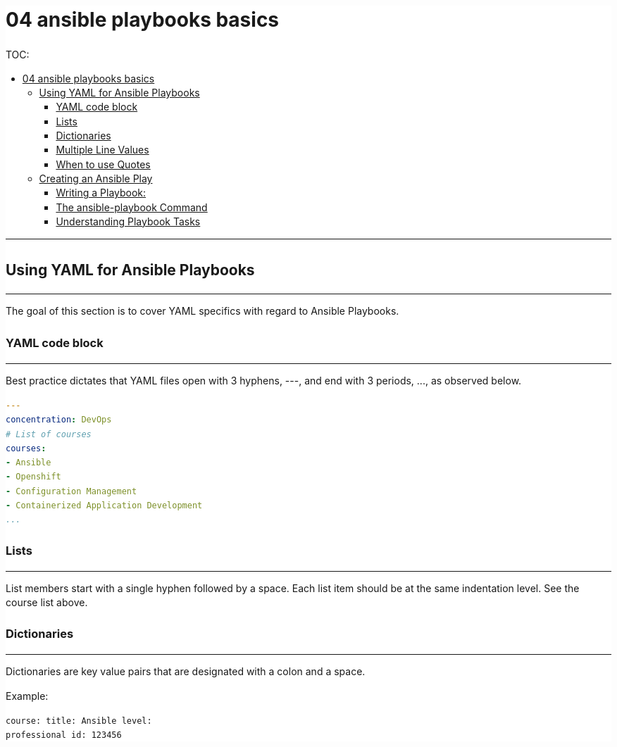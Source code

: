 # 04 ansible playbooks basics
TOC:
- [04 ansible playbooks basics](#04-ansible-playbooks-basics)
  - [Using YAML for Ansible Playbooks](#using-yaml-for-ansible-playbooks)
    - [YAML code block](#yaml-code-block)
    - [Lists](#lists)
    - [Dictionaries](#dictionaries)
    - [Multiple Line Values](#multiple-line-values)
    - [When to use Quotes](#when-to-use-quotes)
  - [Creating an Ansible Play](#creating-an-ansible-play)
    - [Writing a Playbook:](#writing-a-playbook)
    - [The ansible-playbook Command](#the-ansible-playbook-command)
    - [Understanding Playbook Tasks](#understanding-playbook-tasks)
---
## Using YAML for Ansible Playbooks
---
The goal of this section is to cover YAML specifics with regard to Ansible Playbooks. 

### YAML code block
---
Best practice dictates that YAML files open with 3 hyphens, ---, and end with 3 periods, ..., as observed below.

```yaml
---
concentration: DevOps
# List of courses
courses:
- Ansible
- Openshift
- Configuration Management
- Containerized Application Development
...
```
### Lists
---
List members start with a single hyphen followed by a space. Each list item should be at the same indentation level. See the course list above.

### Dictionaries 
---
Dictionaries are key value pairs that are designated with a colon and a space.

Example:
```
course: title: Ansible level:
professional id: 123456
```
